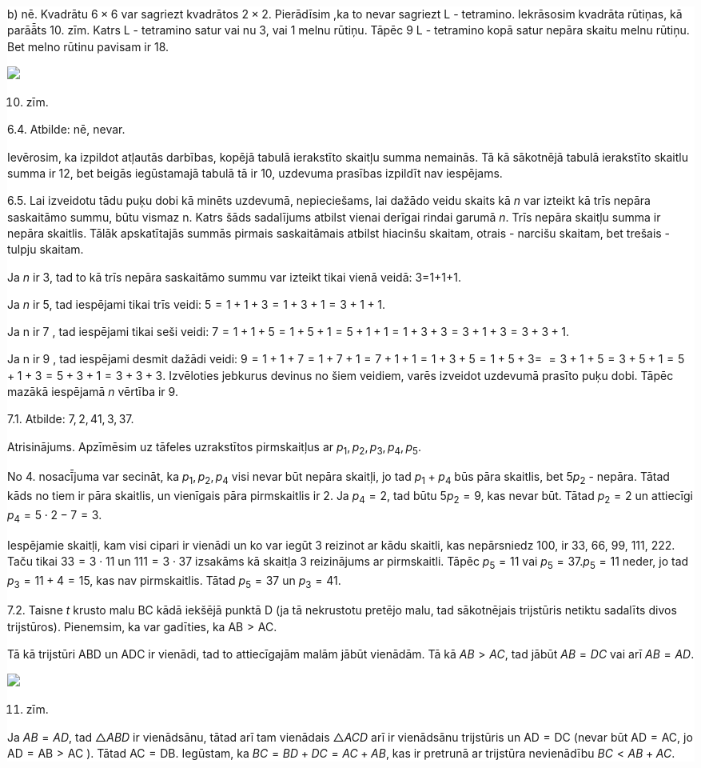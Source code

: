 b) nē. Kvadrātu $6 \times 6$ var sagriezt kvadrātos $2 \times 2$. Pierādīsim ,ka to nevar sagriezt L - tetramino. Iekrāsosim kvadrāta rūtiņas, kā parāā̄ts 10. zīm. Katrs L - tetramino satur vai nu 3, vai 1 melnu rūtiņu. Tāpēc 9 L - tetramino kopā satur nepāra skaitu melnu rūtiņu. Bet melno rūtinu pavisam ir 18.

![](https://cdn.mathpix.com/cropped/2024_08_08_c5ccbfb90fefbba91610g-02.jpg?height=321&width=323&top_left_y=1136&top_left_x=1506)

10. zīm.

6.4. Atbilde: nē, nevar.

Ievērosim, ka izpildot atļautās darbības, kopējā tabulā ierakstīto skaitļu summa nemainās. Tā kā sākotnējā tabulā ierakstīto skaitlu summa ir 12, bet beigās iegūstamajā tabulā tā ir 10, uzdevuma prasības izpildīt nav iespējams.

6.5. Lai izveidotu tādu puķu dobi kā minēts uzdevumā, nepieciešams, lai dažādo veidu skaits kā $n$ var izteikt kā trīs nepāra saskaitāmo summu, būtu vismaz n. Katrs šāds sadalījums atbilst vienai derīgai rindai garumā $n$. Trīs nepāra skaitļu summa ir nepāra skaitlis. Tālāk apskatītajās summās pirmais saskaitāmais atbilst hiacinšu skaitam, otrais - narcišu skaitam, bet trešais - tulpju skaitam.

Ja $n$ ir 3, tad to kā trīs nepāra saskaitāmo summu var izteikt tikai vienā veidā: 3=1+1+1.

Ja $n$ ir 5, tad iespējami tikai trīs veidi: $5=1+1+3=1+3+1=3+1+1$.

Ja n ir 7 , tad iespējami tikai seši veidi: $7=1+1+5=1+5+1=5+1+1=1+3+3=3+1+3=3+3+1$.

Ja n ir 9 , tad iespējami desmit dažādi veidi: $9=1+1+7=1+7+1=7+1+1=1+3+5=1+5+3=$ $=3+1+5=3+5+1=5+1+3=5+3+1=3+3+3$. Izvēloties jebkurus devinus no šiem veidiem, varēs izveidot uzdevumā prasīto puķu dobi. Tāpēc mazākā iespējamā $n$ vērtība ir 9.

7.1. Atbilde: $7,2,41,3,37$.

Atrisinājums. Apzīmēsim uz tāfeles uzrakstītos pirmskaitļus ar $p_{1}, p_{2}, p_{3}, p_{4}, p_{5}$.

No 4. nosacī̄juma var secināt, ka $p_{1}, p_{2}, p_{4}$ visi nevar būt nepāra skaitļi, jo tad $p_{1}+p_{4}$ būs pāra skaitlis, bet $5 p_{2}$ - nepāra. Tātad kāds no tiem ir pāra skaitlis, un vienīgais pāra pirmskaitlis ir 2. Ja $p_{4}=2$, tad būtu $5 p_{2}=9$, kas nevar būt. Tātad $p_{2}=2$ un attiecīgi $p_{4}=5 \cdot 2-7=3$.

Iespējamie skaitḷi, kam visi cipari ir vienādi un ko var iegūt 3 reizinot ar kādu skaitli, kas nepārsniedz 100, ir 33, 66, 99, 111, 222. Taču tikai $33=3 \cdot 11$ un $111=3 \cdot 37$ izsakāms kā
skaitḷa 3 reizinājums ar pirmskaitli. Tāpēc $p_{5}=11$ vai $p_{5}=37 . p_{5}=11$ neder, jo tad $p_{3}=11+4=15$, kas nav pirmskaitlis. Tātad $p_{5}=37$ un $p_{3}=41$.

7.2. Taisne $t$ krusto malu BC kādā iekšējā punktā D (ja tā nekrustotu pretējo malu, tad sākotnējais trijstūris netiktu sadalīts divos trijstūros). Pienemsim, ka var gadīties, ka $\mathrm{AB}>\mathrm{AC}$.

Tā kā trijstūri ABD un ADC ir vienādi, tad to attiecīgajām malām jābūt vienādām. Tā kā $A B>A C$, tad jābūt $A B=D C$ vai arī $A B=A D$.

![](https://cdn.mathpix.com/cropped/2024_08_08_c5ccbfb90fefbba91610g-03.jpg?height=204&width=275&top_left_y=338&top_left_x=1573)

11. zīm.

Ja $A B=A D$, tad $\triangle A B D$ ir vienādsānu, tātad arī tam vienādais $\triangle A C D$ arī ir vienādsānu trijstūris un $\mathrm{AD}=\mathrm{DC}$ (nevar būt $\mathrm{AD}=\mathrm{AC}$, jo $\mathrm{AD}=\mathrm{AB}>\mathrm{AC}$ ). Tātad $\mathrm{AC}=\mathrm{DB}$. Iegūstam, ka $B C=B D+D C=A C+A B$, kas ir pretrunā ar trijstūra nevienādību $B C<A B+A C$.
